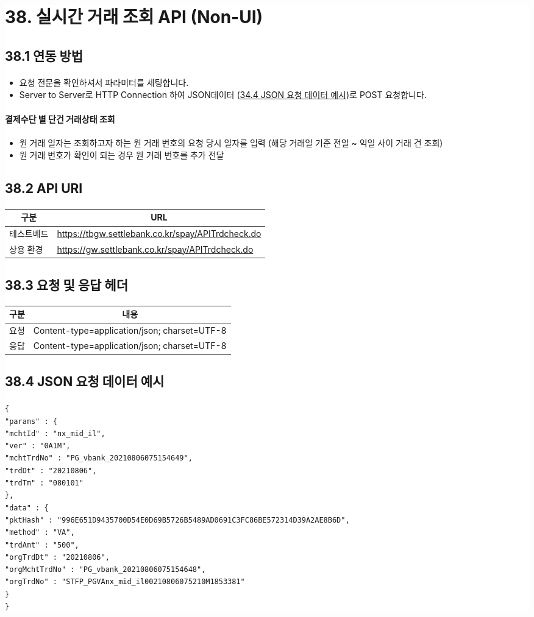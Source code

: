 # 38\. 실시간 거래 조회 API (Non-UI)

## 38.1 연동 방법

*   요청 전문을 확인하셔서 파라미터를 세팅합니다.
*   Server to Server로 HTTP Connection 하여 JSON데이터 ([34.4 JSON 요청 데이터 예시](#item-947))로 POST 요청합니다.

#### 결제수단 별 단건 거래상태 조회

*   원 거래 일자는 조회하고자 하는 원 거래 번호의 요청 당시 일자를 입력 (해당 거래일 기준 전일 ~ 익일 사이 거래 건 조회)
*   원 거래 번호가 확인이 되는 경우 원 거래 번호를 추가 전달

## 38.2 API URI

 
| 구분  | URL |
| --- | --- |
| 테스트베드 | https://tbgw.settlebank.co.kr/spay/APITrdcheck.do |
| 상용 환경 | https://gw.settlebank.co.kr/spay/APITrdcheck.do |

## 38.3 요청 및 응답 헤더

 
| 구분  | 내용  |
| --- | --- |
| 요청  | Content-type=application/json; charset=UTF-8 |
| 응답  | Content-type=application/json; charset=UTF-8 |

## 38.4 JSON 요청 데이터 예시

```
{
"params" : {
"mchtId" : "nx_mid_il",
"ver" : "0A1M",
"mchtTrdNo" : "PG_vbank_20210806075154649",
"trdDt" : "20210806",
"trdTm" : "080101"
},
"data" : {
"pktHash" : "996E651D9435700D54E0D69B5726B5489AD0691C3FC86BE572314D39A2AE8B6D",
"method" : "VA",
"trdAmt" : "500",
"orgTrdDt" : "20210806",
"orgMchtTrdNo" : "PG_vbank_20210806075154648",
"orgTrdNo" : "STFP_PGVAnx_mid_il00210806075210M1853381"
}
}
```
